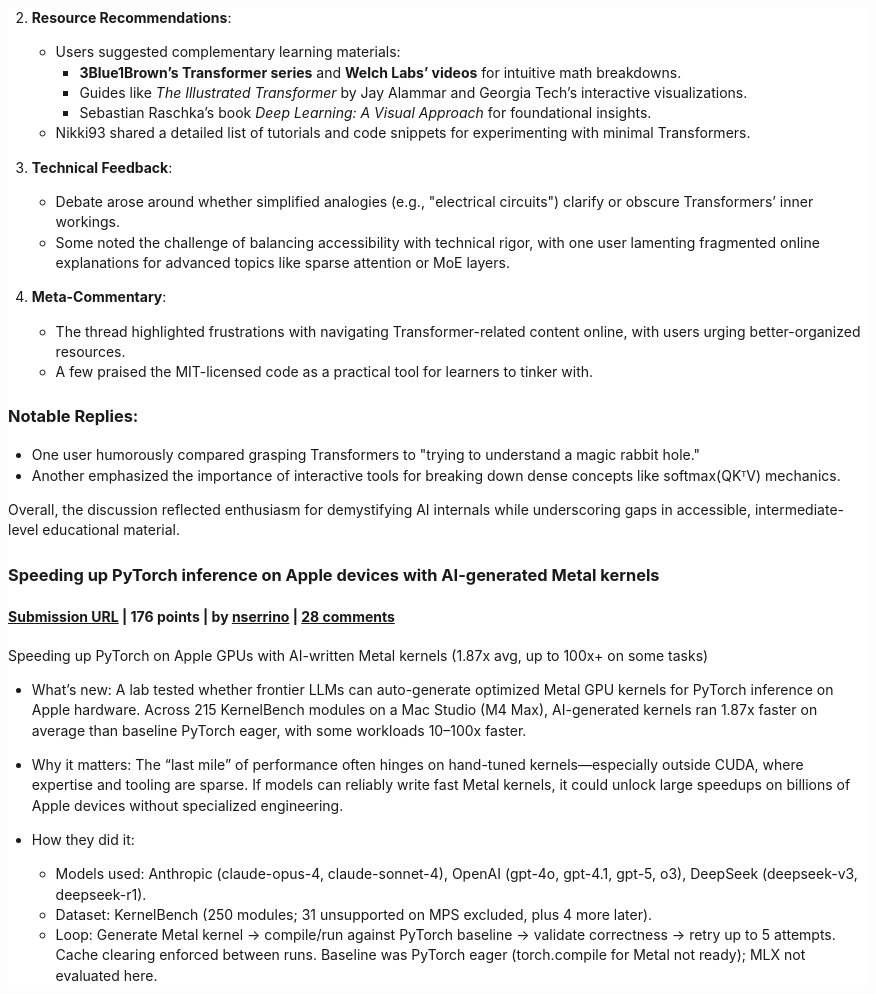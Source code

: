 2. **Resource Recommendations**:  
   - Users suggested complementary learning materials:  
     - **3Blue1Brown’s Transformer series** and **Welch Labs’ videos** for intuitive math breakdowns.  
     - Guides like *The Illustrated Transformer* by Jay Alammar and Georgia Tech’s interactive visualizations.  
     - Sebastian Raschka’s book *Deep Learning: A Visual Approach* for foundational insights.  
   - Nikki93 shared a detailed list of tutorials and code snippets for experimenting with minimal Transformers.

3. **Technical Feedback**:  
   - Debate arose around whether simplified analogies (e.g., "electrical circuits") clarify or obscure Transformers’ inner workings.  
   - Some noted the challenge of balancing accessibility with technical rigor, with one user lamenting fragmented online explanations for advanced topics like sparse attention or MoE layers.

4. **Meta-Commentary**:  
   - The thread highlighted frustrations with navigating Transformer-related content online, with users urging better-organized resources.  
   - A few praised the MIT-licensed code as a practical tool for learners to tinker with.

### Notable Replies:  
- One user humorously compared grasping Transformers to "trying to understand a magic rabbit hole."  
- Another emphasized the importance of interactive tools for breaking down dense concepts like softmax(QKᵀV) mechanics.  

Overall, the discussion reflected enthusiasm for demystifying AI internals while underscoring gaps in accessible, intermediate-level educational material.

### Speeding up PyTorch inference on Apple devices with AI-generated Metal kernels

#### [Submission URL](https://gimletlabs.ai/blog/ai-generated-metal-kernels) | 176 points | by [nserrino](https://news.ycombinator.com/user?id=nserrino) | [28 comments](https://news.ycombinator.com/item?id=45118111)

Speeding up PyTorch on Apple GPUs with AI-written Metal kernels (1.87x avg, up to 100x+ on some tasks)

- What’s new: A lab tested whether frontier LLMs can auto-generate optimized Metal GPU kernels for PyTorch inference on Apple hardware. Across 215 KernelBench modules on a Mac Studio (M4 Max), AI-generated kernels ran 1.87x faster on average than baseline PyTorch eager, with some workloads 10–100x faster.

- Why it matters: The “last mile” of performance often hinges on hand-tuned kernels—especially outside CUDA, where expertise and tooling are sparse. If models can reliably write fast Metal kernels, it could unlock large speedups on billions of Apple devices without specialized engineering.

- How they did it:
  - Models used: Anthropic (claude-opus-4, claude-sonnet-4), OpenAI (gpt-4o, gpt-4.1, gpt-5, o3), DeepSeek (deepseek-v3, deepseek-r1).
  - Dataset: KernelBench (250 modules; 31 unsupported on MPS excluded, plus 4 more later).
  - Loop: Generate Metal kernel → compile/run against PyTorch baseline → validate correctness → retry up to 5 attempts. Cache clearing enforced between runs. Baseline was PyTorch eager (torch.compile for Metal not ready); MLX not evaluated here.

